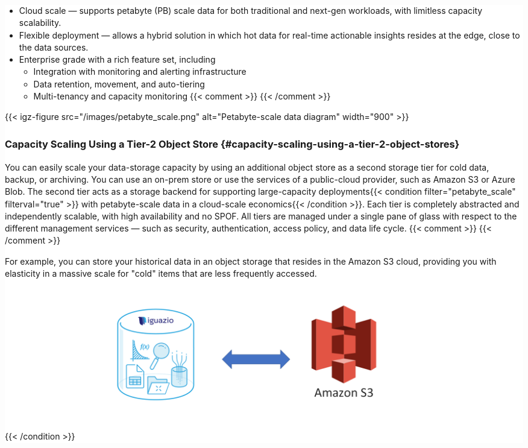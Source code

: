 -	Cloud scale &mdash; supports petabyte (PB) scale data for both traditional and next-gen workloads, with limitless capacity scalability.
-	Flexible deployment &mdash; allows a hybrid solution in which hot data for real-time actionable insights resides at the edge, close to the data sources. 
-	Enterprise grade with a rich feature set, including
    <!-- (sharonl) TODO: Before publication, check what "enterprise grade" here
      refers to. -->
    -	Integration with monitoring and alerting infrastructure
    -	Data retention, movement, and auto-tiering
    -	Multi-tenancy and capacity monitoring
        {{< comment >}}<!-- (sharonl) TODO: Before publication, check whether
          multi tenancy is supported. Support is currently planned for v1.7.0.
        -->
        {{< /comment >}}

{{< igz-figure src="/images/petabyte_scale.png" alt="Petabyte-scale data diagram" width="900" >}}


### Capacity Scaling Using a Tier-2 Object Store {#capacity-scaling-using-a-tier-2-object-stores}

You can easily scale your data-storage capacity by using an additional object store as a second storage tier for cold data, backup, or archiving.
You can use an on-prem store or use the services of a public-cloud provider, such as Amazon S3 or Azure Blob.
The second tier acts as a storage backend for supporting large-capacity deployments{{< condition filter="petabyte_scale" filterval="true" >}} with petabyte-scale data in a cloud-scale economics{{< /condition >}}.
Each tier is completely abstracted and independently scalable, with high availability and no SPOF.
All tiers are managed under a single pane of glass with respect to the different management services &mdash; such as security, authentication, access policy, and data life cycle.
{{< comment >}}
{{< /comment >}}

For example, you can store your historical data in an object storage that resides in the Amazon S3 cloud, providing you with elasticity in a massive scale for "cold" items that are less frequently accessed.

<p align="center">
<img src="/images/platform_aws_s3_integration_schematic.png" alt="Platform integration with AWS S3 diagram" width="500"/>
</p>
{{< /condition >}}
